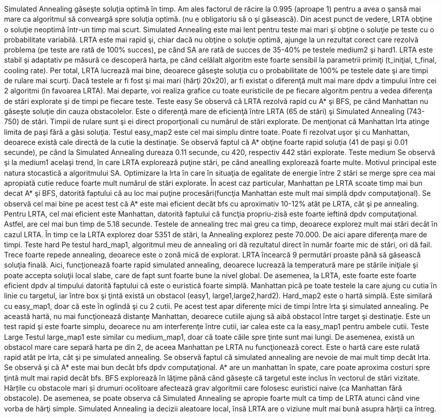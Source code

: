 Simulated Annealing găseşte soluţia optimă ȋn timp. Am ales factorul de răcire la 0.995 (aproape 1) pentru a avea o şansă mai mare ca algoritmul să conveargă spre soluţia optimă. (nu e obligatoriu să o şi găsească). Din acest punct de vedere, LRTA obţine o soluţie neoptimă ȋntr-un timp mai scurt. Simulated Annealing este mai lent pentru teste mai mari şi obţine o soluţie pe teste cu o probabilitate variabilă. LRTA este mai rapid şi, chiar dacă nu obţine o soluţie optimă, ajunge la un rezultat corect care rezolvă problema (pe teste are rată de 100% succes), pe cȃnd SA are rată de succes de 35-40% pe testele medium2 şi hard1.
LRTA este stabil şi adaptativ pe măsură ce descoperă harta, pe cȃnd celălalt algoritm este foarte sensibil la parametrii primiţi (t_iniţial, t_final, cooling rate).
Per total, LRTA lucrează mai bine, deoarece găseşte soluţia cu o probabilitate de 100% pe testele date şi are timpi de rulare mai scurţi. Dacă testele ar fi fost şi mai mari (hărţi 20x20), ar fi existat o diferenţă mult mai mare dpdv a timpului ȋntre cei 2 algoritmi (ȋn favoarea LRTA). Mai departe, voi realiza grafice cu toate euristicile de pe fiecare algoritm pentru a vedea diferenţa de stări explorate şi de timpi pe fiecare teste.
Teste easy
Se observă că LRTA rezolvă rapid cu A* şi BFS, pe cȃnd Manhattan nu găseşte soluţie din cauza obstacolelor. Este o diferenţă mare de eficienţă ȋntre LRTA (65 de stări) şi Simulated Annealing (743-750) de stări.
Timpii de rulare sunt şi ei direct proporţionali cu numărul de stări explorate. De menţionat că Manhattan lrta atinge limita de paşi fără a găsi soluţia.
Testul easy_map2 este cel mai simplu dintre toate. Poate fi rezolvat uşor şi cu Manhattan, deoarece există cale directă de la cutie la destinaţie. Se observă faptul că A* obţine foarte rapid soluţia (41 de paşi şi 0.01 secunde), pe cȃnd la Simulated Annealing dureaza 0.11 secunde, cu 420, respectiv 442 stări explorate.
Teste medium
Se observă şi la medium1 acelaşi trend, ȋn care LRTA explorează puţine stări, pe cȃnd anealling explorează foarte multe. Motivul principal este natura stocastică a algoritmului SA. Optimizare la lrta ȋn care ȋn situaţia de egalitate de energie ȋntre 2 stări se merge spre cea mai apropiată cutie reduce foarte mult numărul de stări explorate. Ȋn acest caz particular, Manhattan pe LRTA scoate timp mai bun decat A* şi BFS, datorită faptului că au loc mai puţine procesări(funcţia Manhattan este mult mai simplă dpdv computaţional).
Se observă cel mai bine pe acest test că A* este mai eficient decȃt bfs cu aproximativ 10-12% atȃt pe LRTA, cȃt şi pe annealing. Pentru LRTA, cel mai eficient este Manhattan, datorită faptului că funcţia propriu-zisă este foarte ieftină dpdv computaţional. Astfel, are cel mai bun timp de 5.18 secunde. Testele de annealing trec mai greu ca timp, deoarece explorez mult mai stări decȃt ȋn cazul LRTA. Ȋn timp ce la LRTA explorez doar 5351 de stări, la Annealing explorez peste 70.000. De aici apare diferenţa mare de timpi.
Teste hard
Pe testul hard_map1, algoritmul meu de annealing ori dă rezultatul direct ȋn număr foarte mic de stări, ori dă fail. Trece foarte repede annealing, deoarece este o zonă mică de explorat. LRTA ȋncearcă 9 permutări proaste pȃnă să găsească soluţia finală. Aici, funcţionează foarte rapid simulated annealing, deoarece lucrează la temperatură mare pe stările iniţiale şi poate accepta soluţii local slabe, care de fapt sunt foarte bune la nivel global.
De asemenea, la LRTA, este foarte este foarte eficient dpdv al timpului datorită faptului că este o euristică foarte simplă. Manhattan pică pe toate testele la care ajung cu cutia ȋn linie cu targetul, iar ȋntre box şi ţintă există un obstacol (easy1, large1,large2,hard2).
Hard_map2 este o hartă simplă. Este similară cu easy_map1, doar că este ȋn oglindă şi cu 2 cutii. Pe acest test apar diferenţe mici de timpi ȋntre lrta şi simulated annealing. Pe această hartă, nu mai funcţionează distanţe Manhattan, deoarece cutiile ajung să aibă obstacol ȋntre target şi destinaţie. Este un test rapid şi este foarte simplu, deoarece nu am interferenţe ȋntre cutii, iar calea este ca la easy_map1 pentru ambele cutii.
Teste Large
Testul large_map1 este similar cu medium_map1, doar că toate căile spre ţinte sunt mai lungi. De asemenea, există un obstacol mare care separă harta pe din 2, de aceea Manhattan pe LRTA nu funcţionează corect. Este o hartă care este rulată rapid atȃt pe lrta, cȃt şi pe simulated annealing. Se observă faptul că simulated annealing are nevoie de mai mult timp decȃt lrta. Se observă şi că A* este mai bun decȃt bfs dpdv computaţional. A* are un manhattan ȋn spate, care poate aproxima costuri spre ţintă mult mai rapid decȃt bfs. BFS explorează ȋn lăţime pȃnă cȃnd găseşte că targetul este inclus ȋn vectorul de stări vizitate. Hărțile cu obstacole mari și drumuri ocolitoare afectează grav algoritmii care folosesc euristici naive (ca Manhattan fără obstacole). De asemenea, se poate observa că Simulated Annealing se apropie foarte mult ca timp de LRTA atunci cȃnd vine vorba de hărţi simple. Simulated Annealing ia decizii aleatoare local, ȋnsă LRTA are o viziune mult mai bună asupra hărţii ca ȋntreg.